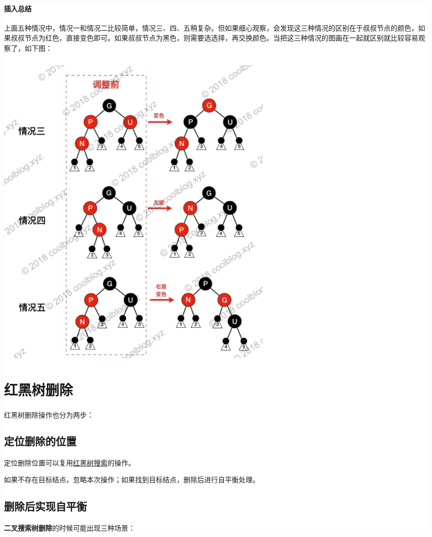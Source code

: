 #### 插入总结

上面五种情况中，情况一和情况二比较简单，情况三、四、五稍复杂。但如果细心观察，会发现这三种情况的区别在于叔叔节点的颜色，如果叔叔节点为红色，直接变色即可。如果叔叔节点为黑色，则需要选选择，再交换颜色。当把这三种情况的图画在一起就区别就比较容易观察了，如下图：

![image-20200825180108239](al_06红黑树/image-20200825180108239.png)

# 红黑树删除

红黑树删除操作也分为两步：

## 定位删除的位置

定位删除位置可以复用[红黑树搜索](https://blog.fiteen.top/2020/red-black-tree#rbtree-search)的操作。

如果不存在目标结点，忽略本次操作；如果找到目标结点，删除后进行自平衡处理。

## 删除后实现自平衡

**二叉搜索树删除**的时候可能出现三种场景：
